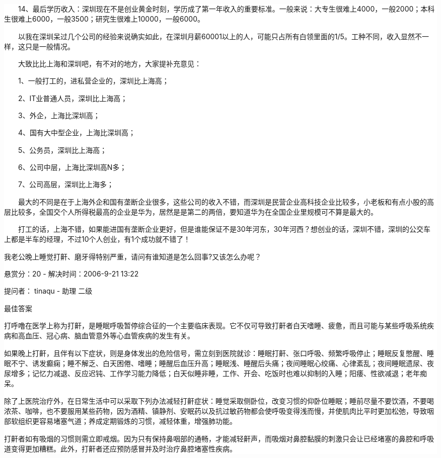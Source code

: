　　14、最后学历收入：深圳现在不是创业黄金时刻，学历成了第一年收入的重要标准。一般来说：大专生很难上4000，一般2000；本科生很难上6000，一般3500；研究生很难上10000，一般6000。



　　以我在深圳呆过几个公司的经验来说确实如此，在深圳月薪60001以上的人，可能只占所有白领里面的1/5。工种不同，收入显然不一样，这只是一般情况。



　　大致比比上海和深圳吧，有不对的地方，大家提补充意见：



　　1、一般打工的，进私营企业的，深圳比上海高；



　　2、IT业普通人员，深圳比上海高；



　　3、外企，上海比深圳高；



　　4、国有大中型企业，上海比深圳高；



　　5、公务员，深圳比上海高；



　　6、公司中层，上海比深圳高N多；



　　7、公司高层，深圳比上海多；



　　最大的不同是在于上海外企和国有垄断企业很多，这些公司的收入不错，而深圳是民营企业高科技企业比较多，小老板和有点小股的高层比较多，全国交个人所得税最高的企业是华为，居然是是第二的两倍，要知道华为在全国企业里规模可不算是最大的。



　　打工的话，上海不错，如果能进国有垄断企业更好，但是谁能保证不是30年河东，30年河西？想创业的话，深圳不错，深圳的公交车上都是半车的经理，不过10个人创业，有1个成功就不错了！





 我老公晚上睡觉打鼾、磨牙得特别严重，请问有谁知道是怎么回事?又该怎么办呢？

悬赏分：20 - 解决时间：2006-9-21 13:22

提问者： tinaqu - 助理 二级

最佳答案

打呼噜在医学上称为打鼾，是睡眠呼吸暂停综合征的一个主要临床表现。它不仅可导致打鼾者白天嗜睡、疲惫，而且可能与某些呼吸系统疾病和高血压、冠心病、脑血管意外等心血管疾病的发生有关。



如果晚上打鼾，且伴有以下症状，则是身体发出的危险信号，需立刻到医院就诊：睡眠打鼾、张口呼吸、频繁呼吸停止；睡眠反复憋醒、睡眠不宁、诱发癫痫；睡不解乏、白天困倦、嗜睡；睡醒后血压升高；睡眠浅、睡醒后头痛；夜间睡眠心绞痛、心律紊乱；夜间睡眠遗尿、夜尿增多；记忆力减退、反应迟钝、工作学习能力降低；白天似睡非睡，工作、开会、吃饭时也难以抑制的入睡；阳痿、性欲减退；老年痴呆。



除了上医院治疗外，在日常生活中可以采取下列办法减轻打鼾症状：睡觉采取侧卧位，改变习惯的仰卧位睡眠；睡前尽量不要饮酒，不要喝浓茶、咖啡，也不要服用某些药物，因为酒精、镇静剂、安眠药以及抗过敏药物都会使呼吸变得浅而慢，并使肌肉比平时更加松弛，导致咽部软组织更容易堵塞气道；养成定期锻炼的习惯，减轻体重，增强肺功能。



打鼾者如有吸烟的习惯则需立即戒烟。因为只有保持鼻咽部的通畅，才能减轻鼾声，而吸烟对鼻腔黏膜的刺激只会让已经堵塞的鼻腔和呼吸道变得更加糟糕。此外，打鼾者还应预防感冒并及时治疗鼻腔堵塞性疾病。
